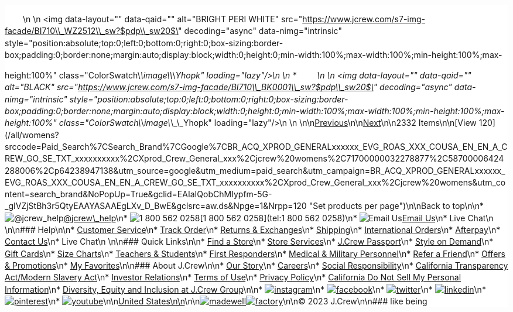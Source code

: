 ![](data:image/svg+xml,%3csvg%20xmlns=%27http://www.w3.org/2000/svg%27%20version=%271.1%27%20width=%2730%27%20height=%2730%27/%3e)![BRIGHT PERI WHITE](data:image/gif;base64,R0lGODlhAQABAIAAAAAAAP///yH5BAEAAAAALAAAAAABAAEAAAIBRAA7)\n        \n        <img data-layout=\"\" data-qaid=\"\" alt=\"BRIGHT PERI WHITE\" src=\"https://www.jcrew.com/s7-img-facade/BI710\\_WZ2512\\_sw?$pdp\\_sw20$\" decoding=\"async\" data-nimg=\"intrinsic\" style=\"position:absolute;top:0;left:0;bottom:0;right:0;box-sizing:border-box;padding:0;border:none;margin:auto;display:block;width:0;height:0;min-width:100%;max-width:100%;min-height:100%;max-height:100%\" class=\"ColorSwatch\\_\\_image\\_\\_\\_Yhopk\" loading=\"lazy\"/>\n        \n    *   ![](data:image/svg+xml,%3csvg%20xmlns=%27http://www.w3.org/2000/svg%27%20version=%271.1%27%20width=%2730%27%20height=%2730%27/%3e)![BLACK](data:image/gif;base64,R0lGODlhAQABAIAAAAAAAP///yH5BAEAAAAALAAAAAABAAEAAAIBRAA7)\n        \n        <img data-layout=\"\" data-qaid=\"\" alt=\"BLACK\" src=\"https://www.jcrew.com/s7-img-facade/BI710\\_BK0001\\_sw?$pdp\\_sw20$\" decoding=\"async\" data-nimg=\"intrinsic\" style=\"position:absolute;top:0;left:0;bottom:0;right:0;box-sizing:border-box;padding:0;border:none;margin:auto;display:block;width:0;height:0;min-width:100%;max-width:100%;min-height:100%;max-height:100%\" class=\"ColorSwatch\\_\\_image\\_\\_\\_Yhopk\" loading=\"lazy\"/>\n        \n    \n\n[Previous](/all/womens?srccode=Paid_Search%7CSearch_Brand%7CGoogle%7CBR_ACQ_XPROD_GENERALxxxxxx_EVG_ROAS_XXX_COUSA_EN_EN_A_CREW_GO_SE_TXT_xxxxxxxxxx%2CXprod_Crew_General_xxx%2Cjcrew%20womens%2C71700000032278877%2C58700006424288006%2Cp64238947138&utm_source=google&utm_medium=paid_search&utm_campaign=BR_ACQ_XPROD_GENERALxxxxxx_EVG_ROAS_XXX_COUSA_EN_EN_A_CREW_GO_SE_TXT_xxxxxxxxxx%2CXprod_Crew_General_xxx%2Cjcrew%20womens&utm_content=search_brand&NoPopUp=True&gclid=EAIaIQobChMIypfm-5G-_gIVZjStBh3r5QtyEAAYASAAEgLXv_D_BwE&gclsrc=aw.ds&Npge=3)\n\n[Next](/all/womens?srccode=Paid_Search%7CSearch_Brand%7CGoogle%7CBR_ACQ_XPROD_GENERALxxxxxx_EVG_ROAS_XXX_COUSA_EN_EN_A_CREW_GO_SE_TXT_xxxxxxxxxx%2CXprod_Crew_General_xxx%2Cjcrew%20womens%2C71700000032278877%2C58700006424288006%2Cp64238947138&utm_source=google&utm_medium=paid_search&utm_campaign=BR_ACQ_XPROD_GENERALxxxxxx_EVG_ROAS_XXX_COUSA_EN_EN_A_CREW_GO_SE_TXT_xxxxxxxxxx%2CXprod_Crew_General_xxx%2Cjcrew%20womens&utm_content=search_brand&NoPopUp=True&gclid=EAIaIQobChMIypfm-5G-_gIVZjStBh3r5QtyEAAYASAAEgLXv_D_BwE&gclsrc=aw.ds&Npge=5)\n\n2332 Items\n\n[View 120](/all/womens?srccode=Paid_Search%7CSearch_Brand%7CGoogle%7CBR_ACQ_XPROD_GENERALxxxxxx_EVG_ROAS_XXX_COUSA_EN_EN_A_CREW_GO_SE_TXT_xxxxxxxxxx%2CXprod_Crew_General_xxx%2Cjcrew%20womens%2C71700000032278877%2C58700006424288006%2Cp64238947138&utm_source=google&utm_medium=paid_search&utm_campaign=BR_ACQ_XPROD_GENERALxxxxxx_EVG_ROAS_XXX_COUSA_EN_EN_A_CREW_GO_SE_TXT_xxxxxxxxxx%2CXprod_Crew_General_xxx%2Cjcrew%20womens&utm_content=search_brand&NoPopUp=True&gclid=EAIaIQobChMIypfm-5G-_gIVZjStBh3r5QtyEAAYASAAEgLXv_D_BwE&gclsrc=aw.ds&Npge=1&Nrpp=120 \"Set products per page\")\n\nBack to top\n\n*   ![@jcrew_help](/next-static/images/sidecar-modules/footer/twitter-2.svg)[@jcrew\\_help](https://twitter.com/jcrew_help)\n*   ![1 800 562 0258](/next-static/images/sidecar-modules/footer/phone-2.svg)[1 800 562 0258](tel:1 800 562 0258)\n*   ![Email Us](/next-static/images/sidecar-modules/footer/email.svg)[Email Us](mailto:help@jcrew.com)\n*   Live Chat\n    \n\n### Help\n\n*   [Customer Service](/help/customer-service)\n*   [Track Order](/help/order-status)\n*   [Returns & Exchanges](/help/returns-exchanges)\n*   [Shipping](/help/shipping-handling)\n*   [International Orders](/help/international-orders)\n*   [Afterpay](/afterpay-faq)\n*   [Contact Us](/help/contact-us)\n*   Live Chat\n    \n\n### Quick Links\n\n*   [Find a Store](https://stores.jcrew.com/search)\n*   [Store Services](/s/store-services)\n*   [J.Crew Passport](/s/rewards)\n*   [Style on Demand](/s/style-on-demand)\n*   [Gift Cards](/help/gift-card)\n*   [Size Charts](/r/size-charts)\n*   [Teachers & Students](/s/teacher-student-discount)\n*   [First Responders](/s/military-medical-first-responder-discount)\n*   [Medical & Military Personnel](/s/military-medical-first-responder-discount)\n*   [Refer a Friend](/share)\n*   [Offers & Promotions](/best-deals)\n*   [My Favorites](/favorites)\n\n### About J.Crew\n\n*   [Our Story](/s/aboutus)\n*   [Careers](https://jobs.jcrew.com)\n*   [Social Responsibility](/s/corporate-responsibility)\n*   [California Transparency Act/Modern Slavery Act](/s/CSR-california-transparency-act)\n*   [Investor Relations](https://investors.jcrew.com)\n*   [Terms of Use](/help/terms-of-use)\n*   [Privacy Policy](/help/privacy-policy)\n*   [California Do Not Sell My Personal Information](https://jcrew.clarip.com/dsr/create?brand=jcrew&type=3)\n*   [Diversity, Equity and Inclusion at J.Crew Group](/s/diversity-equity-inclusion)\n\n*   [![instagram](/next-static/images/sidecar-modules/footer/instagram-2.svg)](http://instagram.com/jcrew)\n*   [![facebook](/next-static/images/sidecar-modules/footer/facebook-2.svg)](https://www.facebook.com/jcrew)\n*   [![twitter](/next-static/images/sidecar-modules/footer/twitter-2.svg)](https://twitter.com/jcrew)\n*   [![linkedin](/next-static/images/sidecar-modules/footer/linkedin.svg)](https://www.linkedin.com/company/j-crew)\n*   [![pinterest](/next-static/images/sidecar-modules/footer/pinterest-2.svg)](http://pinterest.com/jcrew/)\n*   [![youtube](/next-static/images/sidecar-modules/footer/youtube-2.svg)](http://www.youtube.com/user/jcrewinsider)\n\n[United States\n\n](/r/context-chooser)\n\n[![madewell](/next-static/images/sidecar-modules/footer/madewell.svg)](https://www.madewell.com)[![factory](/next-static/images/sidecar-modules/navigation/jcrew-factory-logo-black.svg)](https://factory.jcrew.com)\n\n© 2023 J.Crew\n\n### like being